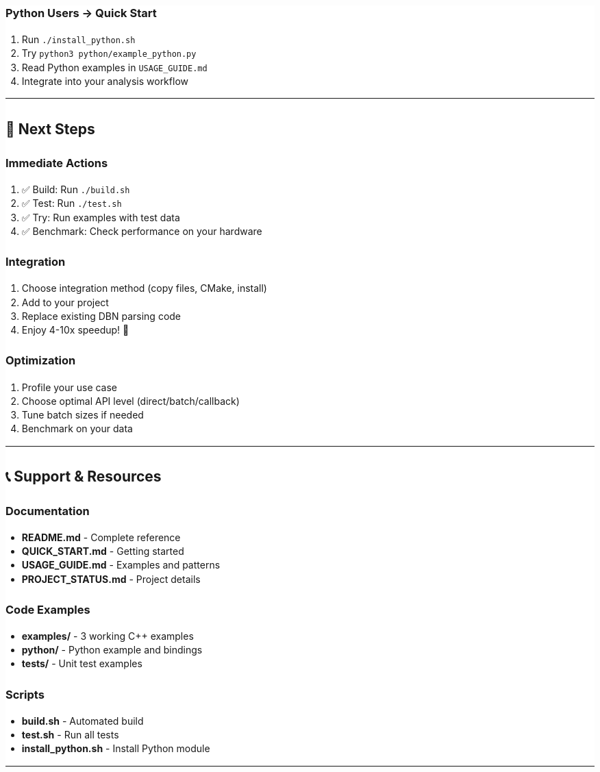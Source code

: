 ### Python Users → Quick Start
1. Run `./install_python.sh`
2. Try `python3 python/example_python.py`
3. Read Python examples in `USAGE_GUIDE.md`
4. Integrate into your analysis workflow

---

## 🚀 Next Steps

### Immediate Actions
1. ✅ Build: Run `./build.sh`
2. ✅ Test: Run `./test.sh`
3. ✅ Try: Run examples with test data
4. ✅ Benchmark: Check performance on your hardware

### Integration
1. Choose integration method (copy files, CMake, install)
2. Add to your project
3. Replace existing DBN parsing code
4. Enjoy 4-10x speedup! 🎉

### Optimization
1. Profile your use case
2. Choose optimal API level (direct/batch/callback)
3. Tune batch sizes if needed
4. Benchmark on your data

---

## 📞 Support & Resources

### Documentation
- **README.md** - Complete reference
- **QUICK_START.md** - Getting started
- **USAGE_GUIDE.md** - Examples and patterns
- **PROJECT_STATUS.md** - Project details

### Code Examples
- **examples/** - 3 working C++ examples
- **python/** - Python example and bindings
- **tests/** - Unit test examples

### Scripts
- **build.sh** - Automated build
- **test.sh** - Run all tests
- **install_python.sh** - Install Python module

---
